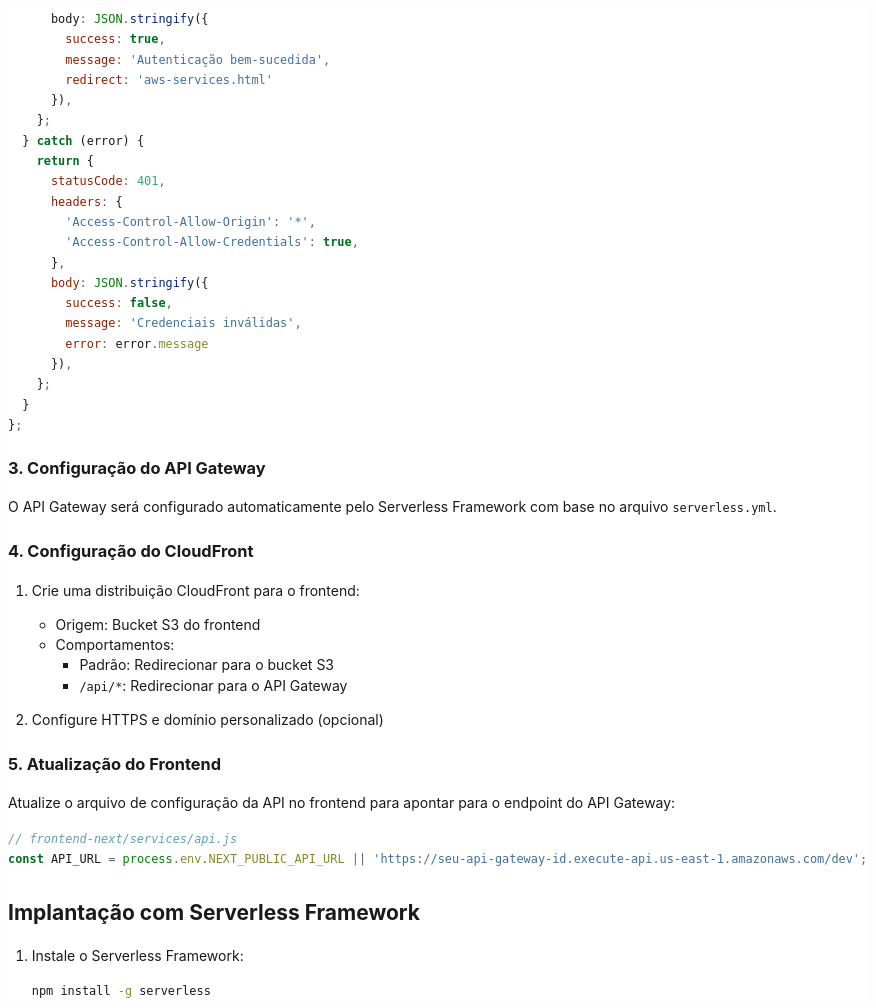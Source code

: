 ```javascript
      body: JSON.stringify({
        success: true,
        message: 'Autenticação bem-sucedida',
        redirect: 'aws-services.html'
      }),
    };
  } catch (error) {
    return {
      statusCode: 401,
      headers: {
        'Access-Control-Allow-Origin': '*',
        'Access-Control-Allow-Credentials': true,
      },
      body: JSON.stringify({
        success: false,
        message: 'Credenciais inválidas',
        error: error.message
      }),
    };
  }
};
```

### 3. Configuração do API Gateway

O API Gateway será configurado automaticamente pelo Serverless Framework com base no arquivo `serverless.yml`.

### 4. Configuração do CloudFront

1. Crie uma distribuição CloudFront para o frontend:
   - Origem: Bucket S3 do frontend
   - Comportamentos:
     - Padrão: Redirecionar para o bucket S3
     - `/api/*`: Redirecionar para o API Gateway

2. Configure HTTPS e domínio personalizado (opcional)

### 5. Atualização do Frontend

Atualize o arquivo de configuração da API no frontend para apontar para o endpoint do API Gateway:

```javascript
// frontend-next/services/api.js
const API_URL = process.env.NEXT_PUBLIC_API_URL || 'https://seu-api-gateway-id.execute-api.us-east-1.amazonaws.com/dev';
```

## Implantação com Serverless Framework

1. Instale o Serverless Framework:
   ```bash
   npm install -g serverless
   ```
